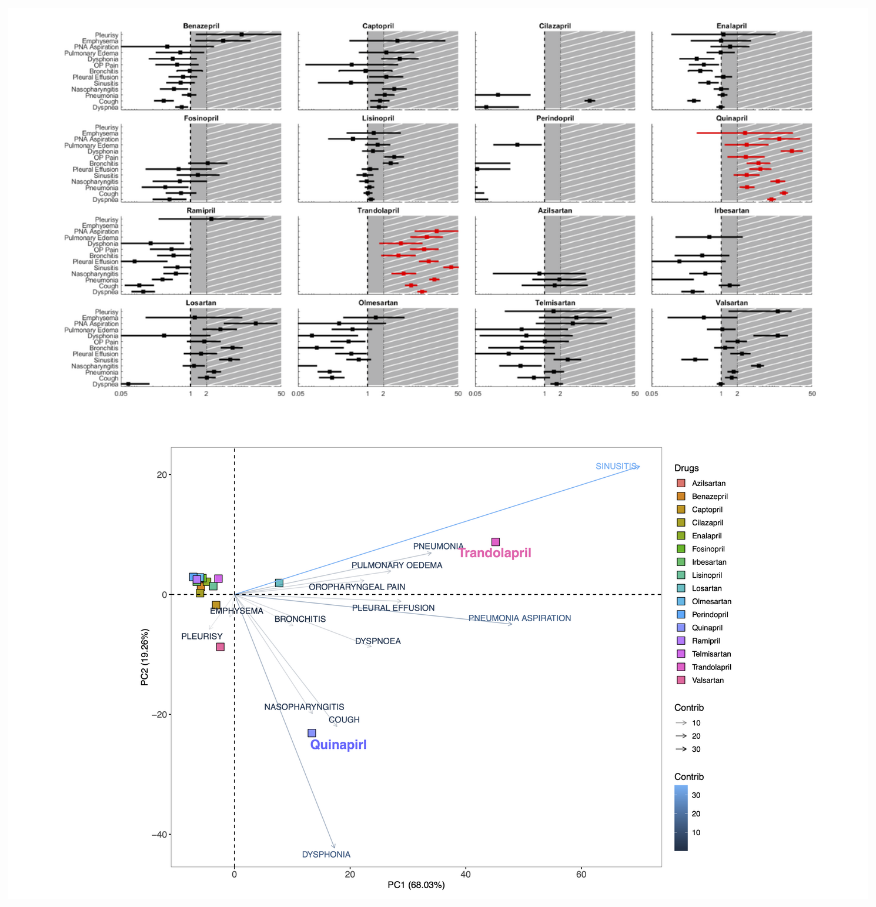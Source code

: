 <p align="center">
  <img alt="Light" src="./images/nsr-1.png" width="90%">
</p>
<p align="center">
  <img alt="Dark" src="./images/nsr-2.png" width="70%">
</p>
